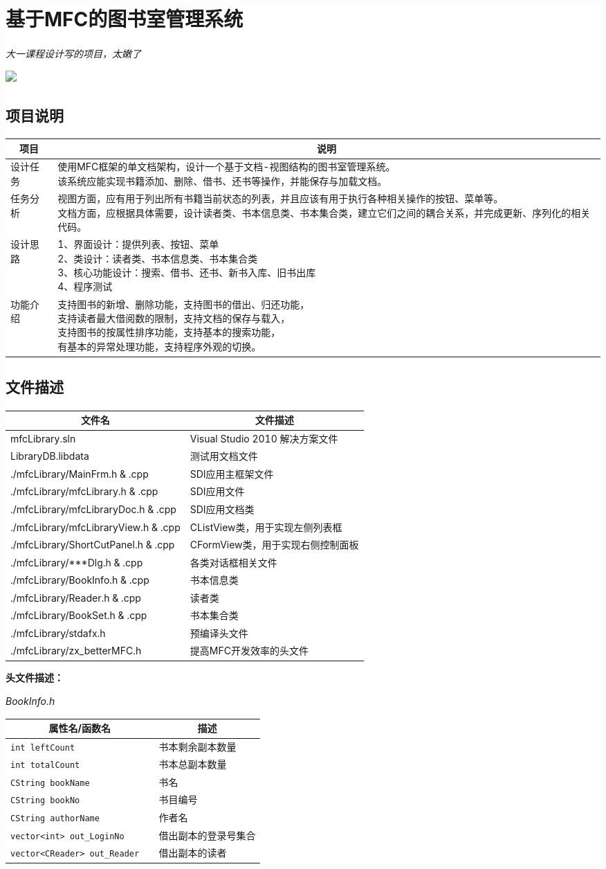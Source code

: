 # 基于MFC的图书室管理系统

*大一课程设计写的项目，太嫩了*

![](https://ftp.bmp.ovh/imgs/2020/05/e54b723d427115f2.png)

## 项目说明

| 项目     | 说明                                                         |
| -------- | ------------------------------------------------------------ |
| 设计任务 | 使用MFC框架的单文档架构，设计一个基于文档-视图结构的图书室管理系统。<br>该系统应能实现书籍添加、删除、借书、还书等操作，并能保存与加载文档。 |
| 任务分析 | 视图方面，应有用于列出所有书籍当前状态的列表，并且应该有用于执行各种相关操作的按钮、菜单等。<br>文档方面，应根据具体需要，设计读者类、书本信息类、书本集合类，建立它们之间的耦合关系，并完成更新、序列化的相关代码。 |
| 设计思路 | 1、界面设计：提供列表、按钮、菜单<br/>2、类设计：读者类、书本信息类、书本集合类<br/>3、核心功能设计：搜索、借书、还书、新书入库、旧书出库<br/>4、程序测试 |
| 功能介绍 | 支持图书的新增、删除功能，支持图书的借出、归还功能，<br/>支持读者最大借阅数的限制，支持文档的保存与载入，<br/>支持图书的按属性排序功能，支持基本的搜索功能，<br/>有基本的异常处理功能，支持程序外观的切换。 |

## 文件描述

| **文件名**                           | **文件描述**                      |
| ------------------------------------ | --------------------------------- |
| mfcLibrary.sln                       | Visual Studio 2010 解决方案文件   |
| LibraryDB.libdata                    | 测试用文档文件                    |
| ./mfcLibrary/MainFrm.h & .cpp        | SDI应用主框架文件                 |
| ./mfcLibrary/mfcLibrary.h & .cpp     | SDI应用文件                       |
| ./mfcLibrary/mfcLibraryDoc.h & .cpp  | SDI应用文档类                     |
| ./mfcLibrary/mfcLibraryView.h & .cpp | CListView类，用于实现左侧列表框   |
| ./mfcLibrary/ShortCutPanel.h & .cpp  | CFormView类，用于实现右侧控制面板 |
| ./mfcLibrary/***Dlg.h & .cpp         | 各类对话框相关文件                |
| ./mfcLibrary/BookInfo.h & .cpp       | 书本信息类                        |
| ./mfcLibrary/Reader.h & .cpp         | 读者类                            |
| ./mfcLibrary/BookSet.h & .cpp        | 书本集合类                        |
| ./mfcLibrary/stdafx.h                | 预编译头文件                      |
| ./mfcLibrary/zx_betterMFC.h          | 提高MFC开发效率的头文件           |

**头文件描述：**

*BookInfo.h*

| **属性名/函数名**                                            | **描述**             |
| ------------------------------------------------------------ | -------------------- |
| `int leftCount  `                                            | 书本剩余副本数量     |
| `int totalCount  `                                           | 书本总副本数量       |
| `CString bookName  `                                         | 书名                 |
| `CString bookNo  `                                           | 书目编号             |
| `CString authorName  `                                       | 作者名               |
| `vector<int> out_LoginNo  `                                  | 借出副本的登录号集合 |
| `vector<CReader> out_Reader  `                               | 借出副本的读者       |